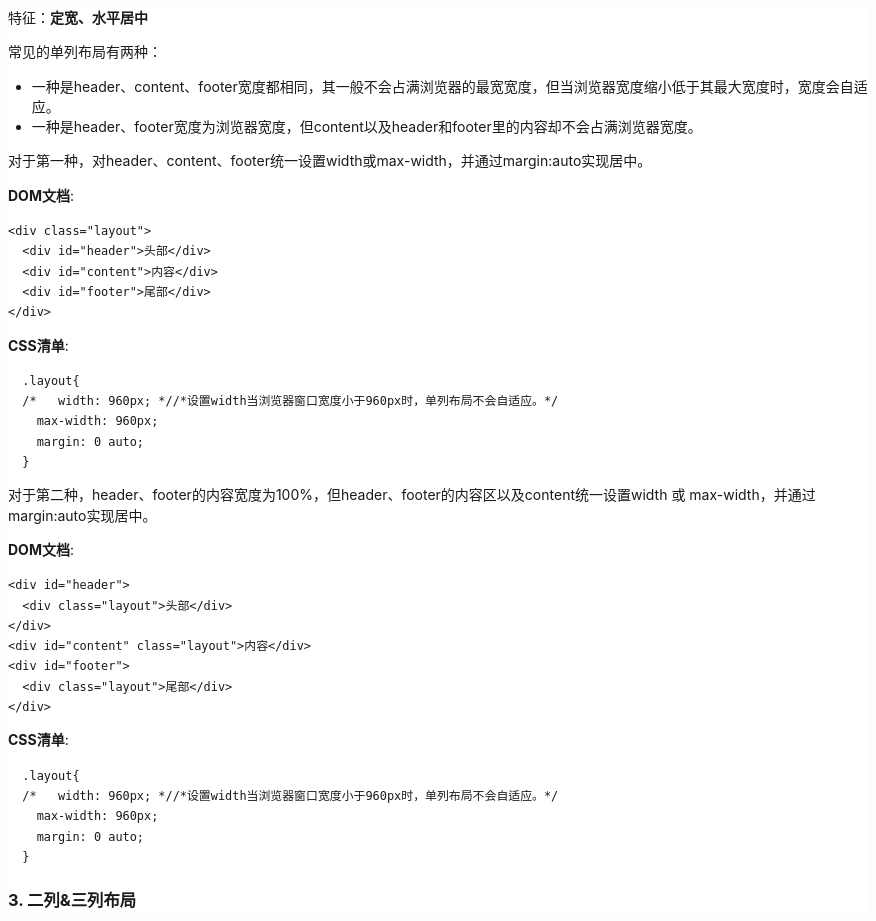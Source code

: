 特征：**定宽、水平居中**

常见的单列布局有两种：

- 一种是header、content、footer宽度都相同，其一般不会占满浏览器的最宽宽度，但当浏览器宽度缩小低于其最大宽度时，宽度会自适应。
- 一种是header、footer宽度为浏览器宽度，但content以及header和footer里的内容却不会占满浏览器宽度。

对于第一种，对header、content、footer统一设置width或max-width，并通过margin:auto实现居中。

**DOM文档**:

```
<div class="layout">
  <div id="header">头部</div>
  <div id="content">内容</div>
  <div id="footer">尾部</div>
</div>

```

**CSS清单**:

```
  .layout{
  /*   width: 960px; *//*设置width当浏览器窗口宽度小于960px时，单列布局不会自适应。*/
    max-width: 960px;
    margin: 0 auto;
  }

```

对于第二种，header、footer的内容宽度为100%，但header、footer的内容区以及content统一设置width 或 max-width，并通过margin:auto实现居中。

**DOM文档**:

```
<div id="header">
  <div class="layout">头部</div>
</div>
<div id="content" class="layout">内容</div>
<div id="footer">
  <div class="layout">尾部</div>
</div>

```

**CSS清单**:

```
  .layout{
  /*   width: 960px; *//*设置width当浏览器窗口宽度小于960px时，单列布局不会自适应。*/
    max-width: 960px;
    margin: 0 auto;
  }

```

### 3. 二列&三列布局
